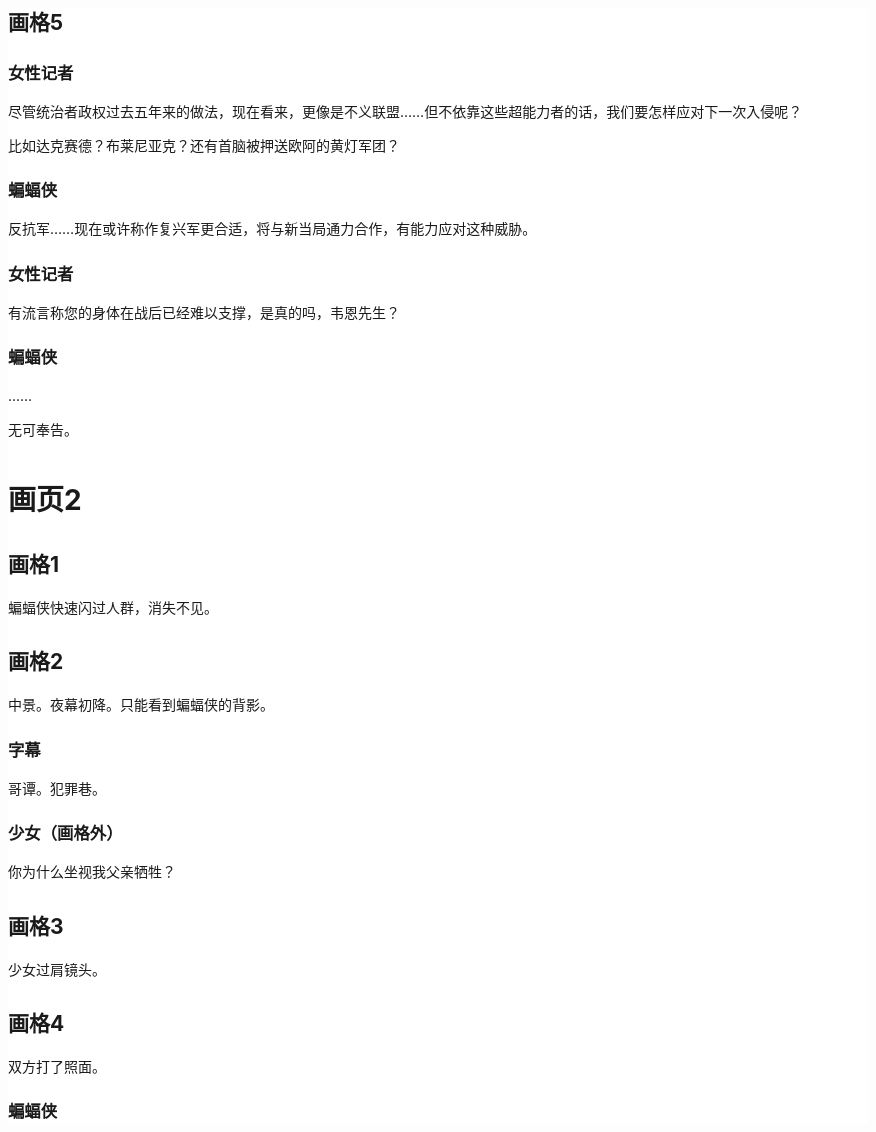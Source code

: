 ## 画格5

### 女性记者

尽管统治者政权过去五年来的做法，现在看来，更像是不义联盟……但不依靠这些超能力者的话，我们要怎样应对下一次入侵呢？

比如达克赛德？布莱尼亚克？还有首脑被押送欧阿的黄灯军团？

### 蝙蝠侠

反抗军……现在或许称作复兴军更合适，将与新当局通力合作，有能力应对这种威胁。

### 女性记者

有流言称您的身体在战后已经难以支撑，是真的吗，韦恩先生？

### 蝙蝠侠

……

无可奉告。

# 画页2

## 画格1

蝙蝠侠快速闪过人群，消失不见。

## 画格2

中景。夜幕初降。只能看到蝙蝠侠的背影。

### 字幕

哥谭。犯罪巷。

### 少女（画格外）

你为什么坐视我父亲牺牲？

## 画格3

少女过肩镜头。

## 画格4

双方打了照面。

### 蝙蝠侠
